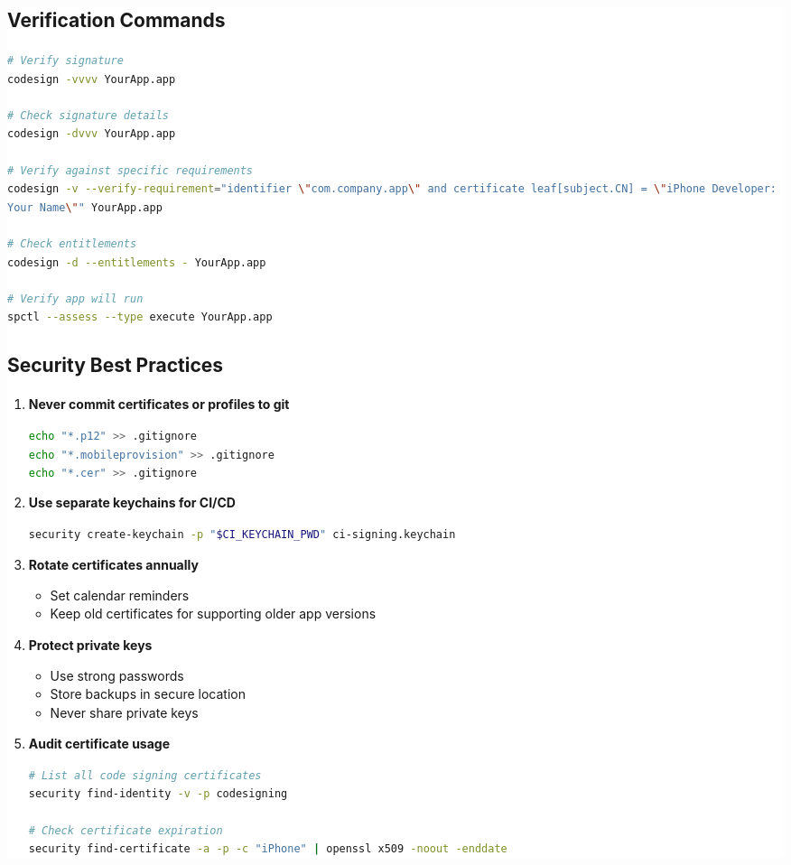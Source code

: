 ## Verification Commands

```bash
# Verify signature
codesign -vvvv YourApp.app

# Check signature details
codesign -dvvv YourApp.app

# Verify against specific requirements
codesign -v --verify-requirement="identifier \"com.company.app\" and certificate leaf[subject.CN] = \"iPhone Developer: Your Name\"" YourApp.app

# Check entitlements
codesign -d --entitlements - YourApp.app

# Verify app will run
spctl --assess --type execute YourApp.app
```

## Security Best Practices

1. **Never commit certificates or profiles to git**
   ```bash
   echo "*.p12" >> .gitignore
   echo "*.mobileprovision" >> .gitignore
   echo "*.cer" >> .gitignore
   ```

2. **Use separate keychains for CI/CD**
   ```bash
   security create-keychain -p "$CI_KEYCHAIN_PWD" ci-signing.keychain
   ```

3. **Rotate certificates annually**
   - Set calendar reminders
   - Keep old certificates for supporting older app versions

4. **Protect private keys**
   - Use strong passwords
   - Store backups in secure location
   - Never share private keys

5. **Audit certificate usage**
   ```bash
   # List all code signing certificates
   security find-identity -v -p codesigning
   
   # Check certificate expiration
   security find-certificate -a -p -c "iPhone" | openssl x509 -noout -enddate
   ```